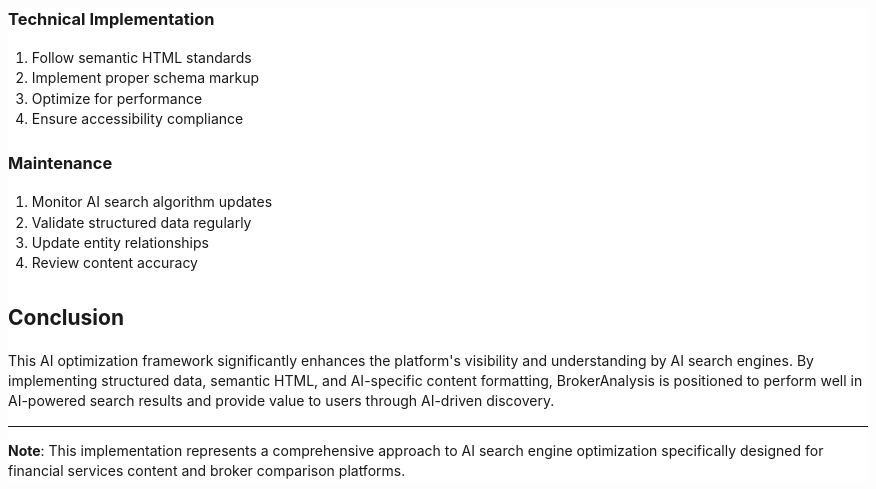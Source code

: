 ### Technical Implementation
1. Follow semantic HTML standards
2. Implement proper schema markup
3. Optimize for performance
4. Ensure accessibility compliance

### Maintenance
1. Monitor AI search algorithm updates
2. Validate structured data regularly
3. Update entity relationships
4. Review content accuracy

## Conclusion

This AI optimization framework significantly enhances the platform's visibility and understanding by AI search engines. By implementing structured data, semantic HTML, and AI-specific content formatting, BrokerAnalysis is positioned to perform well in AI-powered search results and provide value to users through AI-driven discovery.

---

**Note**: This implementation represents a comprehensive approach to AI search engine optimization specifically designed for financial services content and broker comparison platforms.